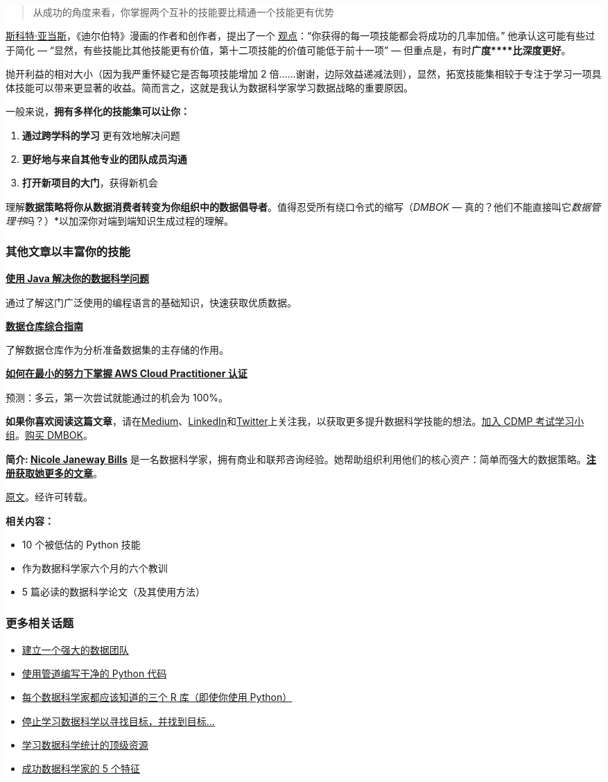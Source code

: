 > 从成功的角度来看，你掌握两个互补的技能要比精通一个技能更有优势

[斯科特·亚当斯](https://www.scottadamssays.com/)，《迪尔伯特》漫画的作者和创作者，提出了一个 [观点](https://www.politics-prose.com/book/9781591847748)：“你获得的每一项技能都会将成功的几率加倍。” 他承认这可能有些过于简化 — “显然，有些技能比其他技能更有价值，第十二项技能的价值可能低于前十一项” — 但重点是，有时**广度****比深度更好**。

抛开利益的相对大小（因为我严重怀疑它是否每项技能增加 2 倍……谢谢，边际效益递减法则），显然，拓宽技能集相较于专注于学习一项具体技能可以带来更显著的收益。简而言之，这就是我认为数据科学家学习数据战略的重要原因。

一般来说，**拥有多样化的技能集可以让你：**

1.  **通过跨学科的学习** 更有效地解决问题

1.  **更好地与来自其他专业的团队成员沟通**

1.  **打开新项目的大门**，获得新机会

理解**数据策略将你从数据消费者转变为你组织中的数据倡导者**。值得忍受所有绕口令式的缩写（*DMBOK* — 真的？他们不能直接叫它*数据管理书*吗？）*以加深你对端到端知识生成过程的理解。

### 其他文章以丰富你的技能

[**使用 Java 解决你的数据科学问题**](https://towardsdatascience.com/java-for-data-science-f64631fdda12)

通过了解这门广泛使用的编程语言的基础知识，快速获取优质数据。

[**数据仓库综合指南**](https://towardsdatascience.com/data-warehouse-68ec63eecf78)

了解数据仓库作为分析准备数据集的主存储的作用。

[**如何在最小的努力下掌握 AWS Cloud Practitioner 认证**](https://medium.com/@nicolejaneway/how-to-ace-the-aws-cloud-practitioner-certification-with-minimal-effort-39f10f43146)

预测：多云，第一次尝试就能通过的机会为 100%。

**如果你喜欢阅读这篇文章**，请在[Medium](https://medium.com/@nicolejaneway)、[LinkedIn](http://www.linkedin.com/in/nicole-janeway-bills)和[Twitter](https://twitter.com/Nicole_Janeway)上关注我，以获取更多提升数据科学技能的想法。[加入 CDMP 考试学习小组](https://www.facebook.com/groups/346145433213551/)。[购买 DMBOK](https://amzn.to/2F0MGcM)。

**简介: [Nicole Janeway Bills](https://www.linkedin.com/in/nicole-janeway-bills/)** 是一名数据科学家，拥有商业和联邦咨询经验。她帮助组织利用他们的核心资产：简单而强大的数据策略。[**注册获取她更多的文章**](https://page.co/ahje9p)。

[原文](https://towardsdatascience.com/best-data-science-certification-4f221ac3dbe3)。经许可转载。

**相关内容：**

+   10 个被低估的 Python 技能

+   作为数据科学家六个月的六个教训

+   5 篇必读的数据科学论文（及其使用方法）

### 更多相关话题

+   [建立一个强大的数据团队](https://www.kdnuggets.com/2021/12/build-solid-data-team.html)

+   [使用管道编写干净的 Python 代码](https://www.kdnuggets.com/2021/12/write-clean-python-code-pipes.html)

+   [每个数据科学家都应该知道的三个 R 库（即使你使用 Python）](https://www.kdnuggets.com/2021/12/three-r-libraries-every-data-scientist-know-even-python.html)

+   [停止学习数据科学以寻找目标，并找到目标…](https://www.kdnuggets.com/2021/12/stop-learning-data-science-find-purpose.html)

+   [学习数据科学统计的顶级资源](https://www.kdnuggets.com/2021/12/springboard-top-resources-learn-data-science-statistics.html)

+   [成功数据科学家的 5 个特征](https://www.kdnuggets.com/2021/12/5-characteristics-successful-data-scientist.html)
